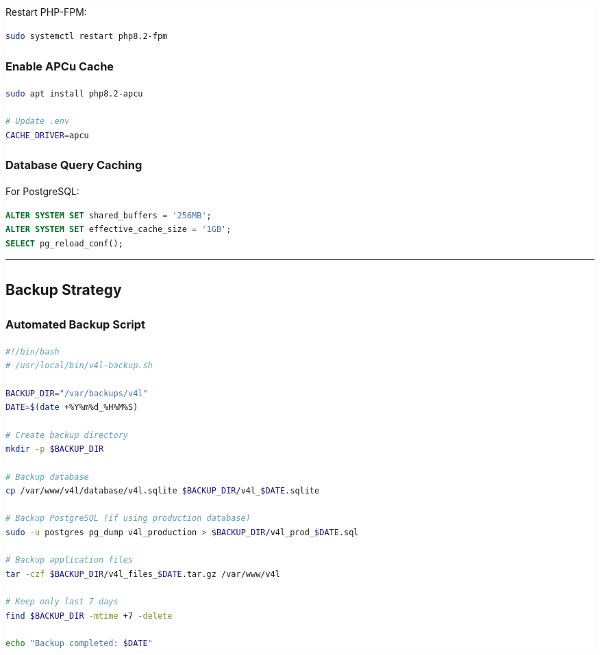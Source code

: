 Restart PHP-FPM:

```bash
sudo systemctl restart php8.2-fpm
```

### Enable APCu Cache

```bash
sudo apt install php8.2-apcu

# Update .env
CACHE_DRIVER=apcu
```

### Database Query Caching

For PostgreSQL:

```sql
ALTER SYSTEM SET shared_buffers = '256MB';
ALTER SYSTEM SET effective_cache_size = '1GB';
SELECT pg_reload_conf();
```

---

## Backup Strategy

### Automated Backup Script

```bash
#!/bin/bash
# /usr/local/bin/v4l-backup.sh

BACKUP_DIR="/var/backups/v4l"
DATE=$(date +%Y%m%d_%H%M%S)

# Create backup directory
mkdir -p $BACKUP_DIR

# Backup database
cp /var/www/v4l/database/v4l.sqlite $BACKUP_DIR/v4l_$DATE.sqlite

# Backup PostgreSQL (if using production database)
sudo -u postgres pg_dump v4l_production > $BACKUP_DIR/v4l_prod_$DATE.sql

# Backup application files
tar -czf $BACKUP_DIR/v4l_files_$DATE.tar.gz /var/www/v4l

# Keep only last 7 days
find $BACKUP_DIR -mtime +7 -delete

echo "Backup completed: $DATE"
```
